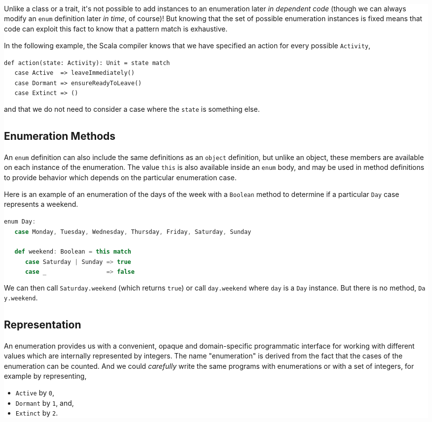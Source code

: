 Unlike a class or a trait, it's not possible to add instances to an enumeration later _in dependent code_
(though we can always modify an `enum` definition later _in time_, of course)! But knowing that the set of
possible enumeration instances is fixed means that code can exploit this fact to know that a pattern match is
exhaustive.

In the following example, the Scala compiler knows that we have specified an action for every possible
`Activity`,
```
def action(state: Activity): Unit = state match
   case Active  => leaveImmediately()
   case Dormant => ensureReadyToLeave()
   case Extinct => ()
```
and that we do not need to consider a case where the `state` is something else.

## Enumeration Methods

An `enum` definition can also include the same definitions as an `object` definition, but unlike an object,
these members are available on each instance of the enumeration. The value `this` is also available inside an
`enum` body, and may be used in method definitions to provide behavior which depends on the particular
enumeration case.

Here is an example of an enumeration of the days of the week with a `Boolean` method to determine if a
particular `Day` case represents a weekend.
```scala
enum Day:
   case Monday, Tuesday, Wednesday, Thursday, Friday, Saturday, Sunday

   def weekend: Boolean = this match
      case Saturday | Sunday => true
      case _                 => false
```

We can then call `Saturday.weekend` (which returns `true`) or call `day.weekend` where `day` is a `Day`
instance. But there is no method, `Day.weekend`.

## Representation

An enumeration provides us with a convenient, opaque and domain-specific programmatic interface for working with
different values which are internally represented by integers. The name "enumeration" is derived from the fact
that the cases of the enumeration can be counted. And we could _carefully_ write the same programs with
enumerations or with a set of integers, for example by representing,
- `Active` by `0`,
- `Dormant` by `1`, and,
- `Extinct` by `2`.
